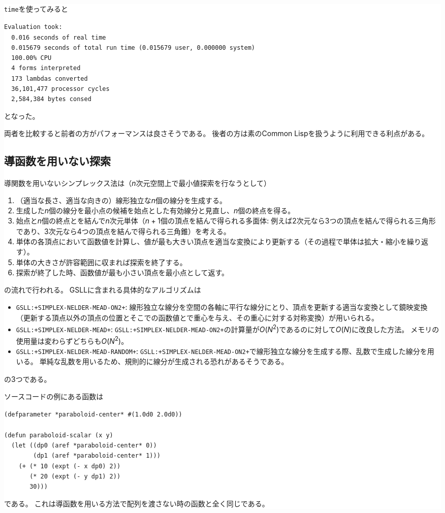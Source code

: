 `time`を使ってみると
```
Evaluation took:
  0.016 seconds of real time
  0.015679 seconds of total run time (0.015679 user, 0.000000 system)
  100.00% CPU
  4 forms interpreted
  173 lambdas converted
  36,101,477 processor cycles
  2,584,384 bytes consed
```
となった。

両者を比較すると前者の方がパフォーマンスは良さそうである。
後者の方は素のCommon Lispを扱うように利用できる利点がある。


## 導函数を用いない探索
導関数を用いないシンプレックス法は（$n$次元空間上で最小値探索を行なうとして）

1. （適当な長さ、適当な向きの）線形独立な$n$個の線分を生成する。
2. 生成した$n$個の線分を最小点の候補を始点とした有効線分と見直し、$n$個の終点を得る。
3. 始点と$n$個の終点とを結んで$n$次元単体（$n+1$個の頂点を結んで得られる多面体: 例えば$2$次元なら$3$つの頂点を結んで得られる三角形であり、$3$次元なら$4$つの頂点を結んで得られる三角錐）を考える。
4. 単体の各頂点において函数値を計算し、値が最も大きい頂点を適当な変換により更新する（その過程で単体は拡大・縮小を繰り返す）。
5. 単体の大きさが許容範囲に収まれば探索を終了する。
6. 探索が終了した時、函数値が最も小さい頂点を最小点として返す。

の流れで行われる。
GSLLに含まれる具体的なアルゴリズムは

* `GSLL:+SIMPLEX-NELDER-MEAD-ON2+`:
線形独立な線分を空間の各軸に平行な線分にとり、頂点を更新する適当な変換として鏡映変換（更新する頂点以外の頂点の位置とそこでの函数値とで重心を与え、その重心に対する対称変換）が用いられる。
* `GSLL:+SIMPLEX-NELDER-MEAD+`:
`GSLL:+SIMPLEX-NELDER-MEAD-ON2+`の計算量が$O(N^2)$であるのに対して$O(N)$に改良した方法。
メモリの使用量は変わらずどちらも$O(N^2)$。
* `GSLL:+SIMPLEX-NELDER-MEAD-RANDOM+`:
`GSLL:+SIMPLEX-NELDER-MEAD-ON2+`で線形独立な線分を生成する際、乱数で生成した線分を用いる。
単純な乱数を用いるため、規則的に線分が生成される恐れがあるそうである。

の3つである。

ソースコードの例にある函数は
```Lisp
(defparameter *paraboloid-center* #(1.0d0 2.0d0))

(defun paraboloid-scalar (x y)
  (let ((dp0 (aref *paraboloid-center* 0))
        (dp1 (aref *paraboloid-center* 1)))
    (+ (* 10 (expt (- x dp0) 2))
       (* 20 (expt (- y dp1) 2))
       30)))
```
である。
これは導函数を用いる方法で配列を渡さない時の函数と全く同じである。
